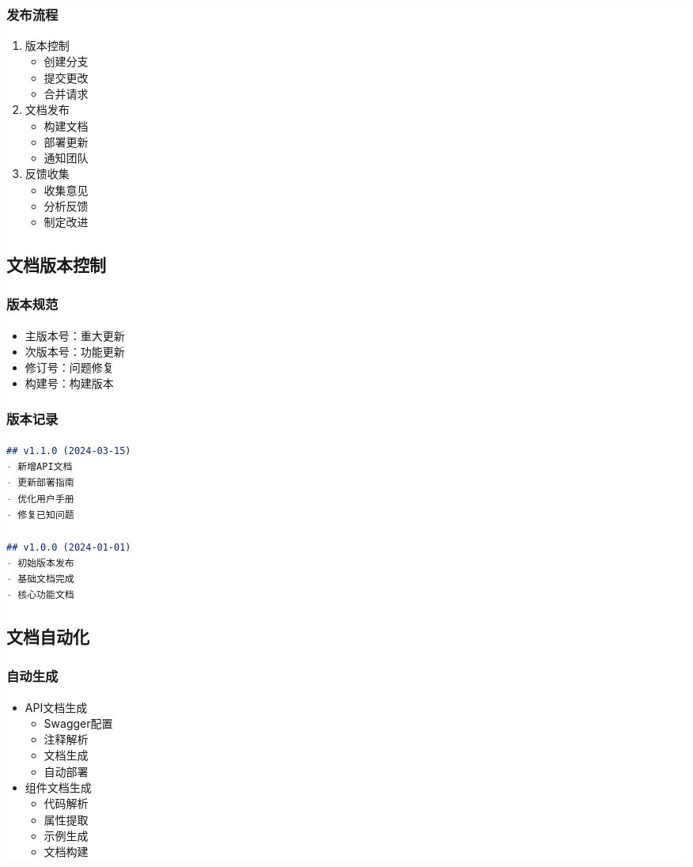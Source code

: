 ### 发布流程
1. 版本控制
   - 创建分支
   - 提交更改
   - 合并请求
2. 文档发布
   - 构建文档
   - 部署更新
   - 通知团队
3. 反馈收集
   - 收集意见
   - 分析反馈
   - 制定改进

## 文档版本控制

### 版本规范
- 主版本号：重大更新
- 次版本号：功能更新
- 修订号：问题修复
- 构建号：构建版本

### 版本记录
```markdown
## v1.1.0 (2024-03-15)
- 新增API文档
- 更新部署指南
- 优化用户手册
- 修复已知问题

## v1.0.0 (2024-01-01)
- 初始版本发布
- 基础文档完成
- 核心功能文档
```

## 文档自动化

### 自动生成
- API文档生成
  - Swagger配置
  - 注释解析
  - 文档生成
  - 自动部署
- 组件文档生成
  - 代码解析
  - 属性提取
  - 示例生成
  - 文档构建
